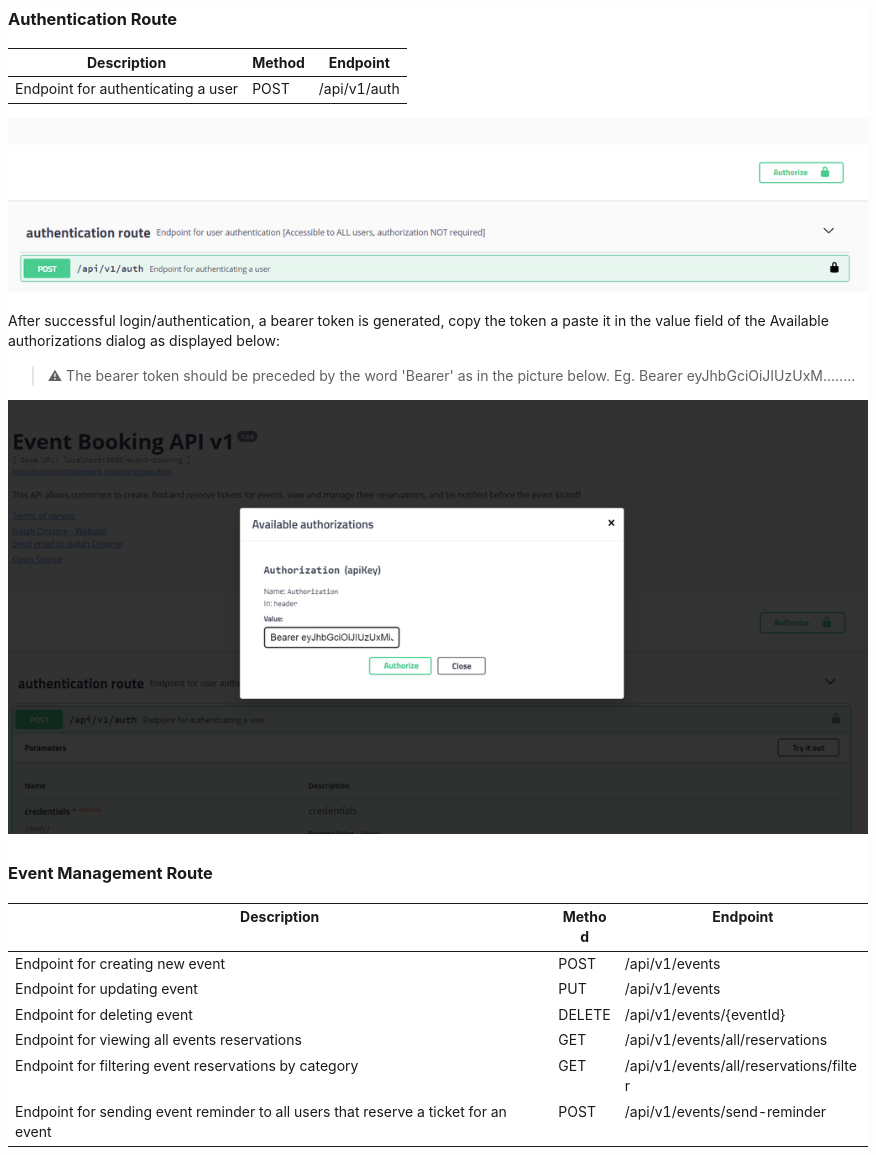 ### Authentication Route

| Description                        | Method | Endpoint     |       
|------------------------------------|--------|--------------|
| Endpoint for authenticating a user | POST   | /api/v1/auth | 

![Authentication Logo](src/main/resources/images/authentication.png)

After successful login/authentication, a bearer token is generated, copy the token a paste it in the value field of the
Available authorizations dialog as displayed below:

> ⚠️ The bearer token should be preceded by the word 'Bearer' as in the picture below. Eg. Bearer
> eyJhbGciOiJIUzUxM........


![Authorization Logo](src/main/resources/images/authorization.png)

### Event Management Route

| Description                                                                         | Method | Endpoint                               |       
|-------------------------------------------------------------------------------------|--------|----------------------------------------|
| Endpoint for creating new event                                                     | POST   | /api/v1/events                         | 
| Endpoint for updating event                                                         | PUT    | /api/v1/events                         | 
| Endpoint for deleting event                                                         | DELETE | /api/v1/events/{eventId}               | 
| Endpoint for viewing all events reservations                                        | GET    | /api/v1/events/all/reservations        | 
| Endpoint for filtering event reservations by category                               | GET    | /api/v1/events/all/reservations/filter | 
| Endpoint for sending event reminder to all users that reserve a ticket for an event | POST   | /api/v1/events/send-reminder           | 
